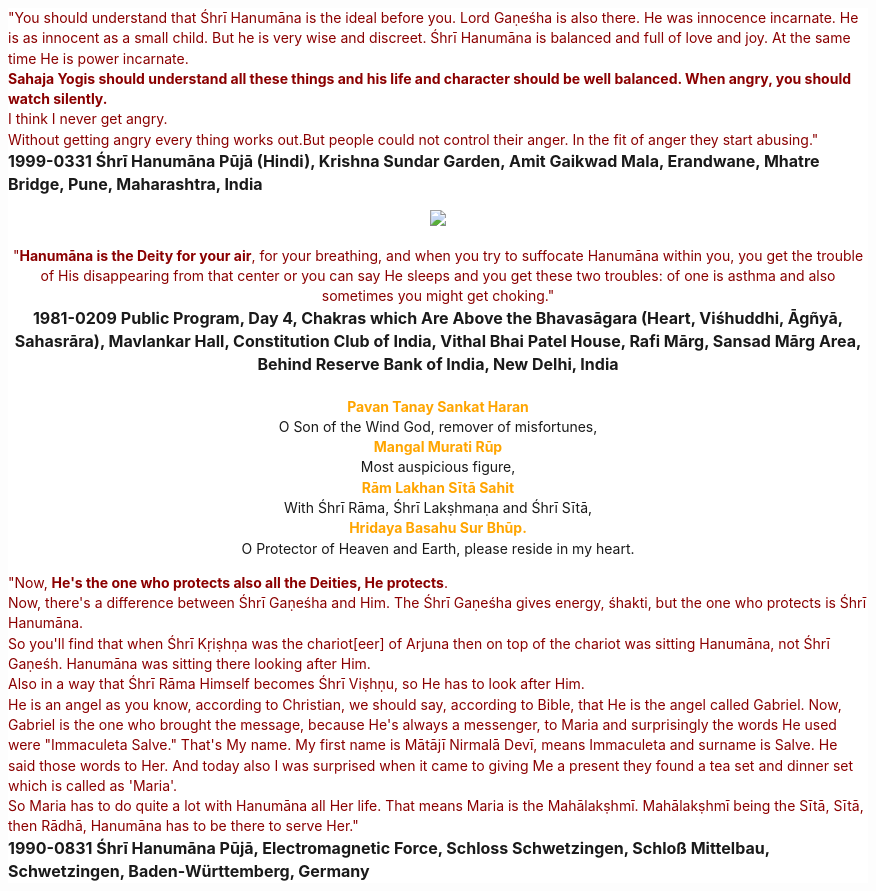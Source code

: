 <p>
<font color="DarkRed">"You should understand that Śhrī Hanumāna is the ideal before you. Lord Gaṇeśha is also there. He was innocence incarnate. He is as innocent as a small child. But he is very wise and discreet. Śhrī Hanumāna is balanced and full of love and joy. At the same time He is power incarnate.<br>
<b>Sahaja Yogis should understand all these things and his life and character should be well balanced. When angry, you should watch silently.</b><br>
I think I never get angry.<br>
Without getting angry every thing works out.But people could not control their anger. In the fit of anger they start abusing."</font><br>
<font size="+0"><b>1999-0331 Śhrī Hanumāna Pūjā (Hindi), Krishna Sundar Garden, Amit Gaikwad Mala, Erandwane, Mhatre Bridge, Pune, Maharashtra, India</b></font>
</p>

<div style="text-align: center"><img src="https://pub-1e517d8c73a64c9c82977d676b1fff72.r2.dev/FT0146.png" /></div>

<p style="text-align:center;">
<font color="DarkRed">"<b>Hanumāna is the Deity for your air</b>, for your breathing, and when you try to suffocate Hanumāna within you, you get the trouble of His disappearing from that center or you can say He sleeps and you get these two troubles: of one is asthma and also sometimes you might get choking."</font><br>
<font size="+0"><b>1981-0209 Public Program, Day 4, Chakras which Are Above the Bhavasāgara (Heart, Viśhuddhi, Āgñyā, Sahasrāra), Mavlankar Hall, Constitution Club of India, Vithal Bhai Patel House, Rafi Mārg, Sansad Mārg Area, Behind Reserve Bank of India, New Delhi, India</b></font><br>
<br>
<font color="Orange"><b>Pavan Tanay Sankat Haran</b></font><br>
O Son of the Wind God, remover of misfortunes,<br>
<font color="Orange"><b>Mangal Murati Rūp</b></font><br>
Most auspicious figure,<br>
<font color="Orange"><b>Rām Lakhan Sītā Sahit</b></font><br>
With Śhrī Rāma, Śhrī Lakṣhmaṇa and Śhrī Sītā,<br>
<font color="Orange"><b>Hridaya Basahu Sur Bhūp.</b></font><br>
O Protector of Heaven and Earth, please reside in my heart.
</p>

<p>
<font color="DarkRed">"Now, <b>He's the one who protects also all the Deities, He protects</b>.<br>
Now, there's a difference between Śhrī Gaṇeśha and Him. The Śhrī Gaṇeśha gives energy, śhakti, but the one who protects is Śhrī Hanumāna.<br>
So you'll find that when Śhrī Kṛiṣhṇa was the chariot[eer] of Arjuna then on top of the chariot was sitting Hanumāna, not Śhrī Gaṇeśh. Hanumāna was sitting there looking after Him.<br>
Also in a way that Śhrī Rāma Himself becomes Śhrī Viṣhṇu, so He has to look after Him.<br>
He is an angel as you know, according to Christian, we should say, according to Bible, that He is the angel called Gabriel. Now, Gabriel is the one who brought the message, because He's always a messenger, to Maria and surprisingly the words He used were "Immaculeta Salve." That's My name. My first name is Mātājī Nirmalā Devī, means Immaculeta and surname is Salve. He said those words to Her. And today also I was surprised when it came to giving Me a present they found a tea set and dinner set which is called as 'Maria'.<br>
So Maria has to do quite a lot with Hanumāna all Her life. That means Maria is the Mahālakṣhmī. Mahālakṣhmī being the Sītā, Sītā, then Rādhā, Hanumāna has to be there to serve Her."</font><br>
<font size="+0"><b>1990-0831 Śhrī Hanumāna Pūjā, Electromagnetic Force, Schloss Schwetzingen, Schloß Mittelbau, Schwetzingen, Baden-Württemberg, Germany</b></font>
</p>

